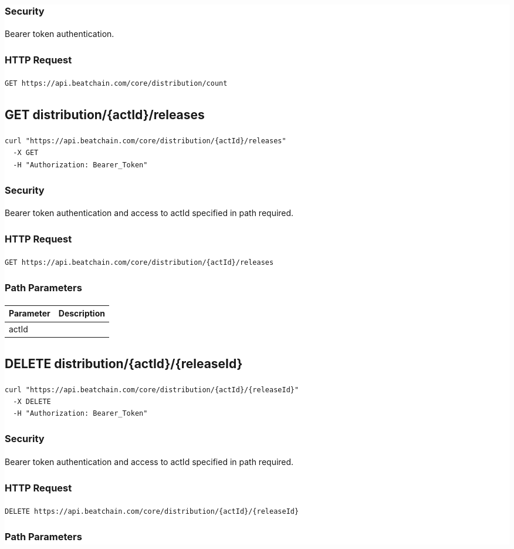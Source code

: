 

### Security
Bearer token authentication.

### HTTP Request

`GET https://api.beatchain.com/core/distribution/count`


  
## GET distribution/{actId}/releases

```shell
curl "https://api.beatchain.com/core/distribution/{actId}/releases"
  -X GET
  -H "Authorization: Bearer_Token"
```



### Security
Bearer token authentication and access to actId specified in path required.

### HTTP Request

`GET https://api.beatchain.com/core/distribution/{actId}/releases`


### Path Parameters

Parameter | Description
--------- | -----------
actId |

  
## DELETE distribution/{actId}/{releaseId}

```shell
curl "https://api.beatchain.com/core/distribution/{actId}/{releaseId}"
  -X DELETE
  -H "Authorization: Bearer_Token"
```



### Security
Bearer token authentication and access to actId specified in path required.

### HTTP Request

`DELETE https://api.beatchain.com/core/distribution/{actId}/{releaseId}`


### Path Parameters
